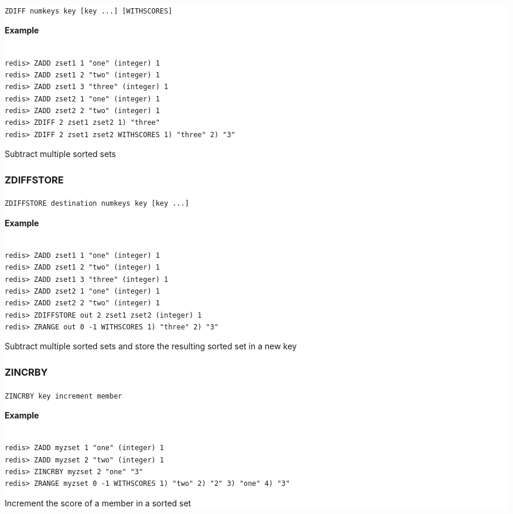 ```
ZDIFF numkeys key [key ...] [WITHSCORES]
```

**Example**

```shell

redis> ZADD zset1 1 "one" (integer) 1 
redis> ZADD zset1 2 "two" (integer) 1 
redis> ZADD zset1 3 "three" (integer) 1 
redis> ZADD zset2 1 "one" (integer) 1 
redis> ZADD zset2 2 "two" (integer) 1 
redis> ZDIFF 2 zset1 zset2 1) "three" 
redis> ZDIFF 2 zset1 zset2 WITHSCORES 1) "three" 2) "3"

```
Subtract multiple sorted sets


### ZDIFFSTORE 

```
ZDIFFSTORE destination numkeys key [key ...]
```

**Example**

```shell

redis> ZADD zset1 1 "one" (integer) 1 
redis> ZADD zset1 2 "two" (integer) 1 
redis> ZADD zset1 3 "three" (integer) 1 
redis> ZADD zset2 1 "one" (integer) 1 
redis> ZADD zset2 2 "two" (integer) 1 
redis> ZDIFFSTORE out 2 zset1 zset2 (integer) 1 
redis> ZRANGE out 0 -1 WITHSCORES 1) "three" 2) "3"

```
Subtract multiple sorted sets and store the resulting sorted set in a new key


### ZINCRBY 

```
ZINCRBY key increment member
```

**Example**

```shell

redis> ZADD myzset 1 "one" (integer) 1 
redis> ZADD myzset 2 "two" (integer) 1 
redis> ZINCRBY myzset 2 "one" "3" 
redis> ZRANGE myzset 0 -1 WITHSCORES 1) "two" 2) "2" 3) "one" 4) "3"

```
Increment the score of a member in a sorted set
